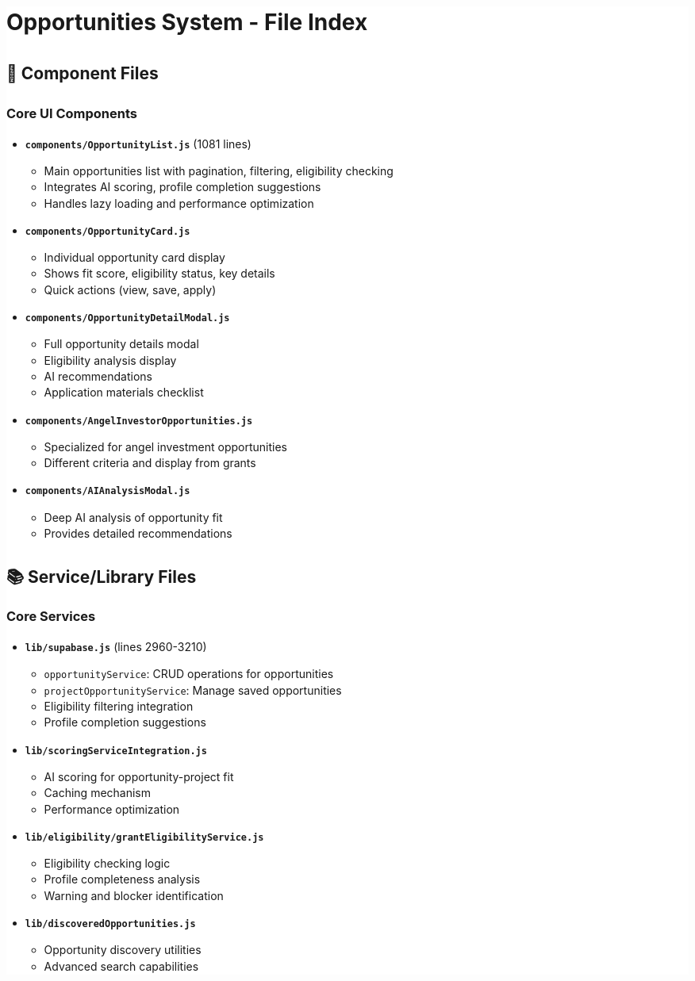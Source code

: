 # Opportunities System - File Index

## 📂 Component Files

### Core UI Components
- **`components/OpportunityList.js`** (1081 lines)
  - Main opportunities list with pagination, filtering, eligibility checking
  - Integrates AI scoring, profile completion suggestions
  - Handles lazy loading and performance optimization

- **`components/OpportunityCard.js`**
  - Individual opportunity card display
  - Shows fit score, eligibility status, key details
  - Quick actions (view, save, apply)

- **`components/OpportunityDetailModal.js`**
  - Full opportunity details modal
  - Eligibility analysis display
  - AI recommendations
  - Application materials checklist

- **`components/AngelInvestorOpportunities.js`**
  - Specialized for angel investment opportunities
  - Different criteria and display from grants

- **`components/AIAnalysisModal.js`**
  - Deep AI analysis of opportunity fit
  - Provides detailed recommendations

## 📚 Service/Library Files

### Core Services
- **`lib/supabase.js`** (lines 2960-3210)
  - `opportunityService`: CRUD operations for opportunities
  - `projectOpportunityService`: Manage saved opportunities
  - Eligibility filtering integration
  - Profile completion suggestions

- **`lib/scoringServiceIntegration.js`**
  - AI scoring for opportunity-project fit
  - Caching mechanism
  - Performance optimization

- **`lib/eligibility/grantEligibilityService.js`**
  - Eligibility checking logic
  - Profile completeness analysis
  - Warning and blocker identification

- **`lib/discoveredOpportunities.js`**
  - Opportunity discovery utilities
  - Advanced search capabilities
